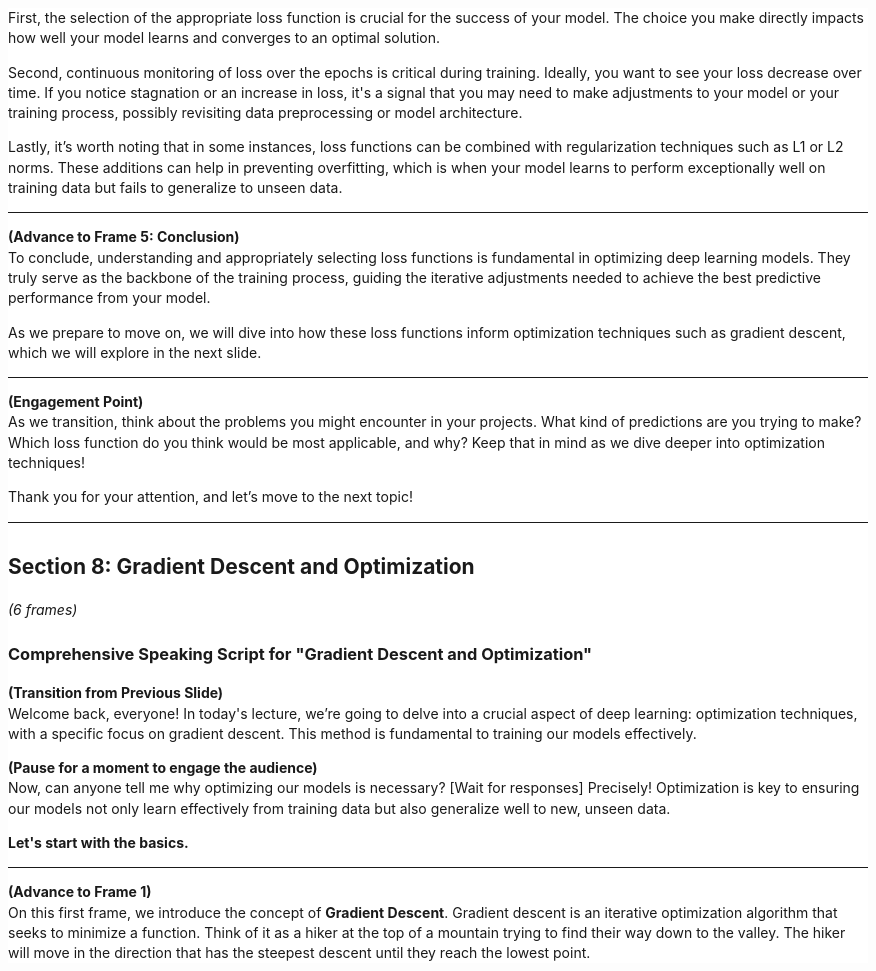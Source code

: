 First, the selection of the appropriate loss function is crucial for the success of your model. The choice you make directly impacts how well your model learns and converges to an optimal solution.

Second, continuous monitoring of loss over the epochs is critical during training. Ideally, you want to see your loss decrease over time. If you notice stagnation or an increase in loss, it's a signal that you may need to make adjustments to your model or your training process, possibly revisiting data preprocessing or model architecture.

Lastly, it’s worth noting that in some instances, loss functions can be combined with regularization techniques such as L1 or L2 norms. These additions can help in preventing overfitting, which is when your model learns to perform exceptionally well on training data but fails to generalize to unseen data.

---

**(Advance to Frame 5: Conclusion)**  
To conclude, understanding and appropriately selecting loss functions is fundamental in optimizing deep learning models. They truly serve as the backbone of the training process, guiding the iterative adjustments needed to achieve the best predictive performance from your model. 

As we prepare to move on, we will dive into how these loss functions inform optimization techniques such as gradient descent, which we will explore in the next slide. 

---

**(Engagement Point)**  
As we transition, think about the problems you might encounter in your projects. What kind of predictions are you trying to make? Which loss function do you think would be most applicable, and why? Keep that in mind as we dive deeper into optimization techniques!

Thank you for your attention, and let’s move to the next topic!

---

## Section 8: Gradient Descent and Optimization
*(6 frames)*

### Comprehensive Speaking Script for "Gradient Descent and Optimization"

**(Transition from Previous Slide)**  
Welcome back, everyone! In today's lecture, we’re going to delve into a crucial aspect of deep learning: optimization techniques, with a specific focus on gradient descent. This method is fundamental to training our models effectively.

**(Pause for a moment to engage the audience)**  
Now, can anyone tell me why optimizing our models is necessary? [Wait for responses] Precisely! Optimization is key to ensuring our models not only learn effectively from training data but also generalize well to new, unseen data. 

**Let's start with the basics.** 

---

**(Advance to Frame 1)**  
On this first frame, we introduce the concept of **Gradient Descent**. 
Gradient descent is an iterative optimization algorithm that seeks to minimize a function. Think of it as a hiker at the top of a mountain trying to find their way down to the valley. The hiker will move in the direction that has the steepest descent until they reach the lowest point.
